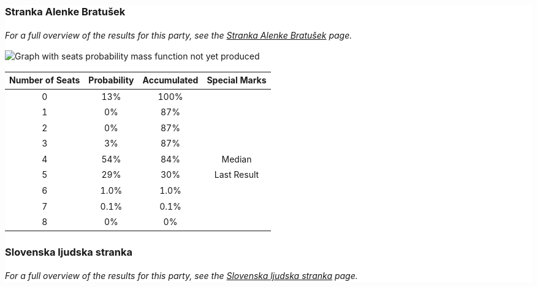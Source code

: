 ### Stranka Alenke Bratušek

*For a full overview of the results for this party, see the [Stranka Alenke Bratušek](party-strankaalenkebratušek.html) page.*

![Graph with seats probability mass function not yet produced](2020-12-17-Ninamedia-seats-pmf-strankaalenkebratušek.png "Seats Probability Mass Function")

| Number of Seats | Probability | Accumulated | Special Marks |
|:---------------:|:-----------:|:-----------:|:-------------:|
| 0 | 13% | 100% |  |
| 1 | 0% | 87% |  |
| 2 | 0% | 87% |  |
| 3 | 3% | 87% |  |
| 4 | 54% | 84% | Median |
| 5 | 29% | 30% | Last Result |
| 6 | 1.0% | 1.0% |  |
| 7 | 0.1% | 0.1% |  |
| 8 | 0% | 0% |  |

### Slovenska ljudska stranka

*For a full overview of the results for this party, see the [Slovenska ljudska stranka](party-slovenskaljudskastranka.html) page.*
